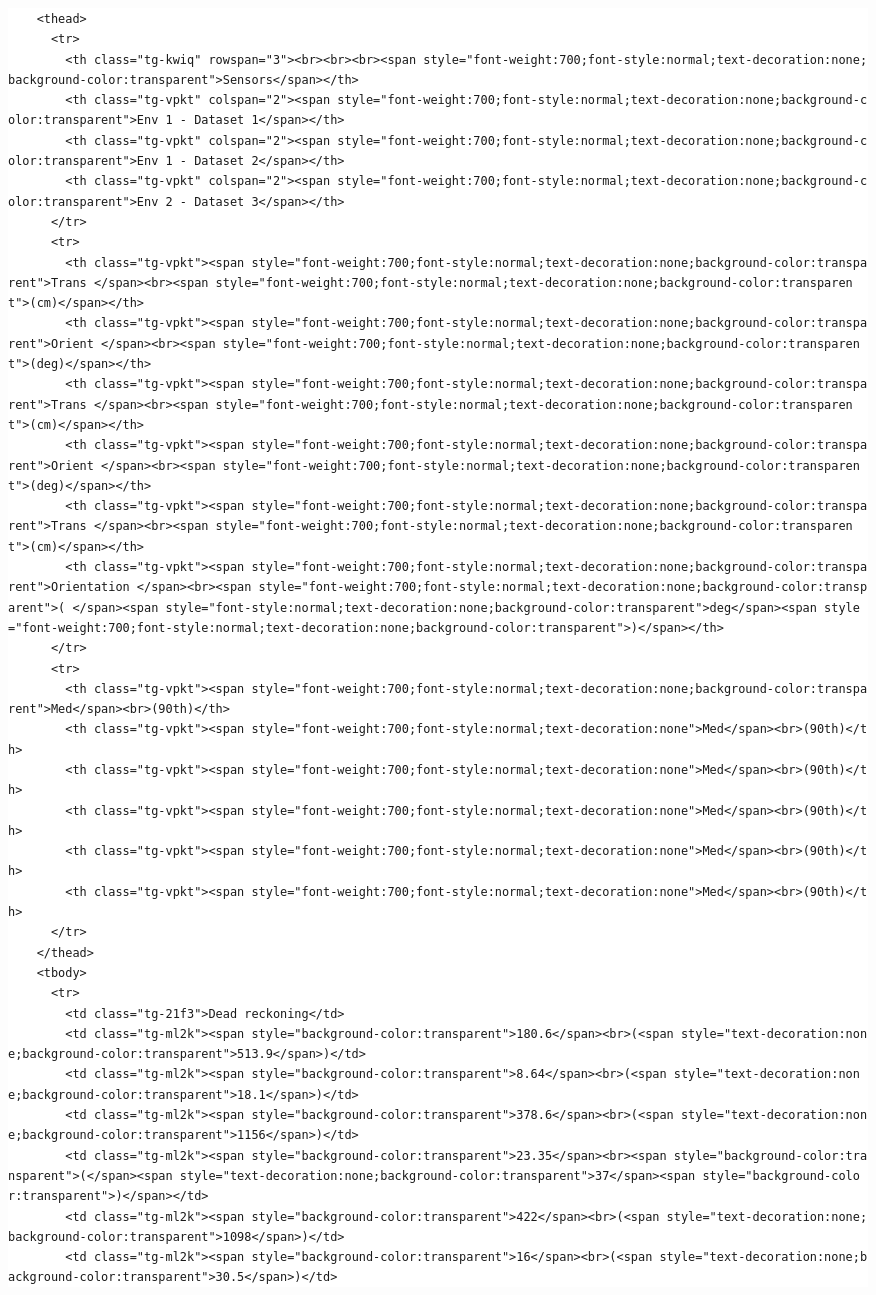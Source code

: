         <thead>
          <tr>
            <th class="tg-kwiq" rowspan="3"><br><br><br><span style="font-weight:700;font-style:normal;text-decoration:none;background-color:transparent">Sensors</span></th>
            <th class="tg-vpkt" colspan="2"><span style="font-weight:700;font-style:normal;text-decoration:none;background-color:transparent">Env 1 - Dataset 1</span></th>
            <th class="tg-vpkt" colspan="2"><span style="font-weight:700;font-style:normal;text-decoration:none;background-color:transparent">Env 1 - Dataset 2</span></th>
            <th class="tg-vpkt" colspan="2"><span style="font-weight:700;font-style:normal;text-decoration:none;background-color:transparent">Env 2 - Dataset 3</span></th>
          </tr>
          <tr>
            <th class="tg-vpkt"><span style="font-weight:700;font-style:normal;text-decoration:none;background-color:transparent">Trans </span><br><span style="font-weight:700;font-style:normal;text-decoration:none;background-color:transparent">(cm)</span></th>
            <th class="tg-vpkt"><span style="font-weight:700;font-style:normal;text-decoration:none;background-color:transparent">Orient </span><br><span style="font-weight:700;font-style:normal;text-decoration:none;background-color:transparent">(deg)</span></th>
            <th class="tg-vpkt"><span style="font-weight:700;font-style:normal;text-decoration:none;background-color:transparent">Trans </span><br><span style="font-weight:700;font-style:normal;text-decoration:none;background-color:transparent">(cm)</span></th>
            <th class="tg-vpkt"><span style="font-weight:700;font-style:normal;text-decoration:none;background-color:transparent">Orient </span><br><span style="font-weight:700;font-style:normal;text-decoration:none;background-color:transparent">(deg)</span></th>
            <th class="tg-vpkt"><span style="font-weight:700;font-style:normal;text-decoration:none;background-color:transparent">Trans </span><br><span style="font-weight:700;font-style:normal;text-decoration:none;background-color:transparent">(cm)</span></th>
            <th class="tg-vpkt"><span style="font-weight:700;font-style:normal;text-decoration:none;background-color:transparent">Orientation </span><br><span style="font-weight:700;font-style:normal;text-decoration:none;background-color:transparent">( </span><span style="font-style:normal;text-decoration:none;background-color:transparent">deg</span><span style="font-weight:700;font-style:normal;text-decoration:none;background-color:transparent">)</span></th>
          </tr>
          <tr>
            <th class="tg-vpkt"><span style="font-weight:700;font-style:normal;text-decoration:none;background-color:transparent">Med</span><br>(90th)</th>
            <th class="tg-vpkt"><span style="font-weight:700;font-style:normal;text-decoration:none">Med</span><br>(90th)</th>
            <th class="tg-vpkt"><span style="font-weight:700;font-style:normal;text-decoration:none">Med</span><br>(90th)</th>
            <th class="tg-vpkt"><span style="font-weight:700;font-style:normal;text-decoration:none">Med</span><br>(90th)</th>
            <th class="tg-vpkt"><span style="font-weight:700;font-style:normal;text-decoration:none">Med</span><br>(90th)</th>
            <th class="tg-vpkt"><span style="font-weight:700;font-style:normal;text-decoration:none">Med</span><br>(90th)</th>
          </tr>
        </thead>
        <tbody>
          <tr>
            <td class="tg-21f3">Dead reckoning</td>
            <td class="tg-ml2k"><span style="background-color:transparent">180.6</span><br>(<span style="text-decoration:none;background-color:transparent">513.9</span>)</td>
            <td class="tg-ml2k"><span style="background-color:transparent">8.64</span><br>(<span style="text-decoration:none;background-color:transparent">18.1</span>)</td>
            <td class="tg-ml2k"><span style="background-color:transparent">378.6</span><br>(<span style="text-decoration:none;background-color:transparent">1156</span>)</td>
            <td class="tg-ml2k"><span style="background-color:transparent">23.35</span><br><span style="background-color:transparent">(</span><span style="text-decoration:none;background-color:transparent">37</span><span style="background-color:transparent">)</span></td>
            <td class="tg-ml2k"><span style="background-color:transparent">422</span><br>(<span style="text-decoration:none;background-color:transparent">1098</span>)</td>
            <td class="tg-ml2k"><span style="background-color:transparent">16</span><br>(<span style="text-decoration:none;background-color:transparent">30.5</span>)</td>